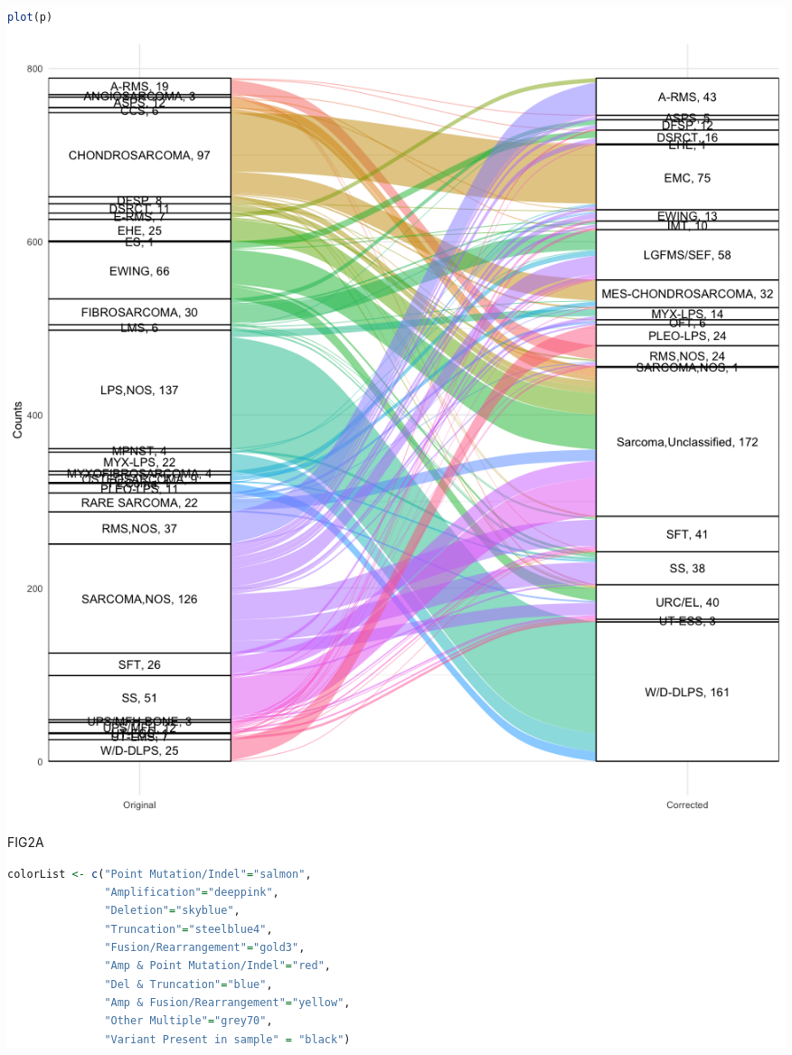 ``` r
plot(p)
```

![](gounder_et_al_2022_files/figure-gfm/Fig1C-1.png)

FIG2A

``` r
colorList <- c("Point Mutation/Indel"="salmon", 
               "Amplification"="deeppink",
               "Deletion"="skyblue",
               "Truncation"="steelblue4",
               "Fusion/Rearrangement"="gold3",
               "Amp & Point Mutation/Indel"="red",
               "Del & Truncation"="blue",
               "Amp & Fusion/Rearrangement"="yellow",
               "Other Multiple"="grey70",
               "Variant Present in sample" = "black")


```